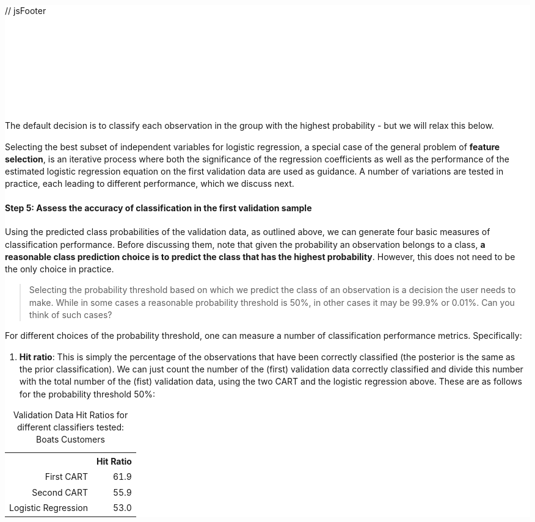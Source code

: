 // jsFooter
</script>
 
  
<script type="text/javascript" src="https://www.google.com/jsapi?callback=displayChartTableIDda8078ce6cbf"></script>
 

  
<div id="TableIDda8078ce6cbf"
  style="width: 1220px; height: 140px;">
</div>


The default decision is to classify each observation in the group with the highest probability - but we will relax this below. 

Selecting the best subset of independent variables for logistic regression, a special case of the general problem of **feature selection**, is an iterative process where both the significance of the regression coefficients as well as the performance of the estimated logistic regression equation on the first validation data are used as guidance. A number of variations are tested in practice, each leading to different performance, which we discuss next. 

#### Step 5: Assess the accuracy of classification in the first validation sample


Using the predicted class probabilities  of the validation data, as outlined above, we can  generate four basic measures of classification performance. Before discussing them, note that given the probability an observation belongs to a class, **a reasonable class prediction choice is to predict the class that has the highest probability**. However, this does not need to be the only choice in practice.

<blockquote> <p>
Selecting the probability threshold based on which we predict the class of an observation is a decision the user needs to make. While in some cases a reasonable probability threshold is 50%, in other cases it may be 99.9% or 0.01%. Can you think of such cases?
</p> </blockquote>

For different choices of the probability threshold, one can measure a number of classification performance metrics. Specifically: 

1.  **Hit ratio**: This is simply the percentage of the observations that have been correctly classified (the posterior is the same as the prior classification). We can just count the number of the (first) validation data correctly classified and divide this number with the total number of the (fist) validation data, using the two CART and the logistic regression above. These are as follows for the probability threshold  50%:


<TABLE class='table table-striped table-hover table-bordered'>
<CAPTION ALIGN="top"> Validation Data Hit Ratios for different classifiers tested: Boats Customers </CAPTION>
<TR> <TH>  </TH> <TH> Hit Ratio </TH>  </TR>
  <TR> <TD align="right"> First CART </TD> <TD align="right"> 61.9 </TD> </TR>
  <TR> <TD align="right"> Second CART </TD> <TD align="right"> 55.9 </TD> </TR>
  <TR> <TD align="right"> Logistic Regression </TD> <TD align="right"> 53.0 </TD> </TR>
   </TABLE>
